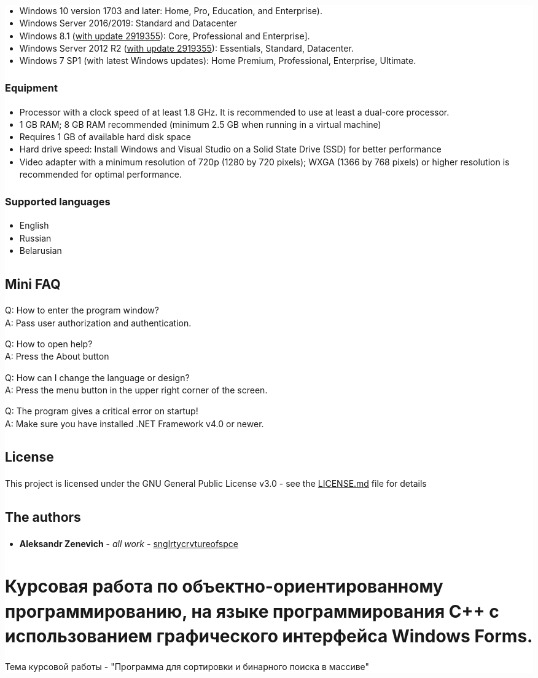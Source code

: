 * Windows 10 version 1703 and later: Home, Pro, Education, and Enterprise).
* Windows Server 2016/2019: Standard and Datacenter
* Windows 8.1 ([with update 2919355](https://support.microsoft.com/ru-ru/topic/%D0%BE%D0%B1%D0%BD%D0%BE%D0%B2%D0%BB%D0%B5%D0%BD%D0%B8%D0%B5-windows-rt-8-1-windows-8-1-%D0%B8-windows-server-2012-r2-%D0%B0%D0%BF%D1%80%D0%B5%D0%BB%D1%8C-2014-%D0%B3-3c9d820b-7079-359d-8660-21de648fa31d)): Core, Professional and Enterprise].
* Windows Server 2012 R2 ([with update 2919355](https://support.microsoft.com/ru-ru/topic/%D0%BE%D0%B1%D0%BD%D0%BE%D0%B2%D0%BB%D0%B5%D0%BD%D0%B8%D0%B5-windows-rt-8-1-windows-8-1-%D0%B8-windows-server-2012-r2-%D0%B0%D0%BF%D1%80%D0%B5%D0%BB%D1%8C-2014-%D0%B3-3c9d820b-7079-359d-8660-21de648fa31d)): Essentials, Standard, Datacenter.
* Windows 7 SP1 (with latest Windows updates): Home Premium, Professional, Enterprise, Ultimate.

### Equipment

* Processor with a clock speed of at least 1.8 GHz. It is recommended to use at least a dual-core processor.
* 1 GB RAM; 8 GB RAM recommended (minimum 2.5 GB when running in a virtual machine)
* Requires 1 GB of available hard disk space
* Hard drive speed: Install Windows and Visual Studio on a Solid State Drive (SSD) for better performance
* Video adapter with a minimum resolution of 720p (1280 by 720 pixels); WXGA (1366 by 768 pixels) or higher resolution is recommended for optimal performance.
### Supported languages

* English
* Russian
* Belarusian
## Mini FAQ

Q: How to enter the program window?
<br>A: Pass user authorization and authentication.

Q: How to open help?
<br>A: Press the About button

Q: How can I change the language or design?
<br>A: Press the menu button in the upper right corner of the screen.

Q: The program gives a critical error on startup!
<br>A: Make sure you have installed .NET Framework v4.0 or newer.
## License

This project is licensed under the GNU General Public License v3.0 - see the [LICENSE.md](LICENSE.md) file for details

## The authors

* **Aleksandr Zenevich** - *all work* - [snglrtycrvtureofspce](https://github.com/snglrtycrvtureofspce)
# Курсовая работа по объектно-ориентированному программированию, на языке программирования C++ с использованием графического интерфейса Windows Forms.
Тема курсовой работы - "Программа для сортировки и бинарного поиска в массиве"
